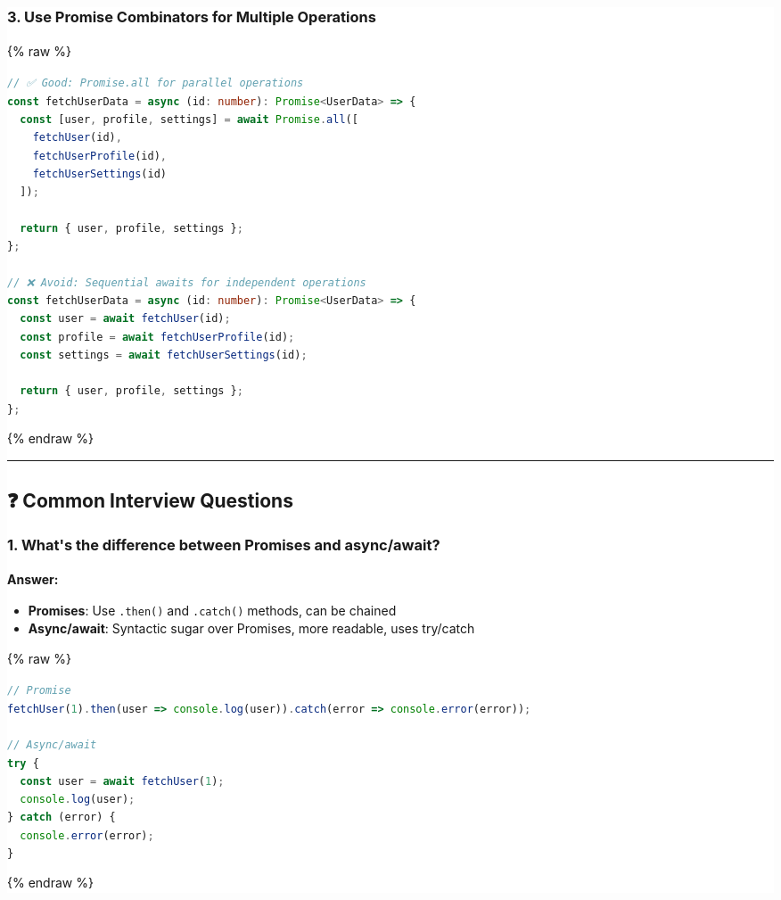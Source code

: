 
### **3. Use Promise Combinators for Multiple Operations**


{% raw %}
```typescript
// ✅ Good: Promise.all for parallel operations
const fetchUserData = async (id: number): Promise<UserData> => {
  const [user, profile, settings] = await Promise.all([
    fetchUser(id),
    fetchUserProfile(id),
    fetchUserSettings(id)
  ]);
  
  return { user, profile, settings };
};

// ❌ Avoid: Sequential awaits for independent operations
const fetchUserData = async (id: number): Promise<UserData> => {
  const user = await fetchUser(id);
  const profile = await fetchUserProfile(id);
  const settings = await fetchUserSettings(id);
  
  return { user, profile, settings };
};
```
{% endraw %}


---

## ❓ **Common Interview Questions**

### **1. What's the difference between Promises and async/await?**

**Answer:**
- **Promises**: Use `.then()` and `.catch()` methods, can be chained
- **Async/await**: Syntactic sugar over Promises, more readable, uses try/catch


{% raw %}
```typescript
// Promise
fetchUser(1).then(user => console.log(user)).catch(error => console.error(error));

// Async/await
try {
  const user = await fetchUser(1);
  console.log(user);
} catch (error) {
  console.error(error);
}
```
{% endraw %}
